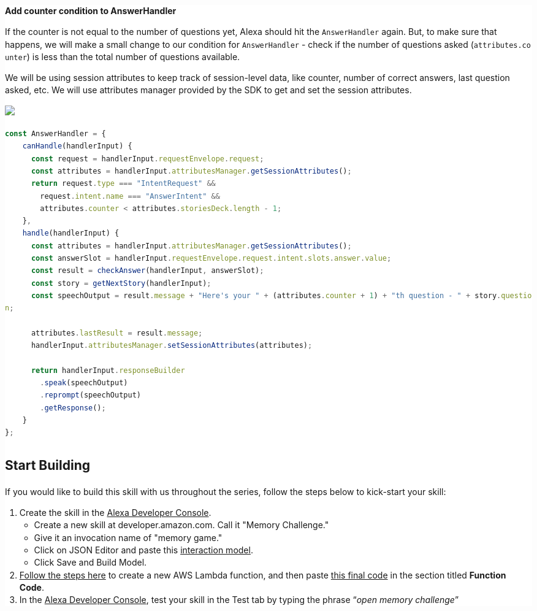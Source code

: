 **Add counter condition to AnswerHandler**

If the counter is not equal to the number of questions yet, Alexa should hit the `AnswerHandler` again. But, to make sure that happens, we will make a small change to our condition for `AnswerHandler` - check if the number of questions asked (`attributes.counter`) is less than the total number of questions available.

We will be using session attributes to keep track of session-level data, like counter, number of correct answers, last question asked, etc. We will use attributes manager provided by the SDK to get and set the session attributes.

![](https://m.media-amazon.com/images/G/01/DeveloperBlogs/AlexaBlogs/default/18._CB475939067_.png)

```javascript hl_lines="1 4 5 6 7"
const AnswerHandler = {
	canHandle(handlerInput) {
      const request = handlerInput.requestEnvelope.request;
      const attributes = handlerInput.attributesManager.getSessionAttributes();
      return request.type === "IntentRequest" &&
        request.intent.name === "AnswerIntent" &&
        attributes.counter < attributes.storiesDeck.length - 1;
	},
	handle(handlerInput) {
      const attributes = handlerInput.attributesManager.getSessionAttributes();
      const answerSlot = handlerInput.requestEnvelope.request.intent.slots.answer.value;
      const result = checkAnswer(handlerInput, answerSlot);
      const story = getNextStory(handlerInput);
      const speechOutput = result.message + "Here's your " + (attributes.counter + 1) + "th question - " + story.question;

      attributes.lastResult = result.message;
      handlerInput.attributesManager.setSessionAttributes(attributes);

      return handlerInput.responseBuilder
      	.speak(speechOutput)
      	.reprompt(speechOutput)
      	.getResponse();
	}
};
```

## Start Building

If you would like to build this skill with us throughout the series, follow the steps below to kick-start your skill:

1.  Create the skill in the [Alexa Developer Console](https://developer.amazon.com/alexa/console/ask).
    - Create a new skill at developer.amazon.com. Call it "Memory Challenge."
    - Give it an invocation name of "memory game."
    - Click on JSON Editor and paste this [interaction model](https://github.com/alexa/alexa-guided-walkthrough-using-node-sdk/blob/master/part-2/interaction-model.json).
    - Click Save and Build Model.
2.  [Follow the steps here](https://github.com/alexa/skill-sample-nodejs-fact/blob/en-US/instructions/2-lambda-function.md) to create a new AWS Lambda function, and then paste [this final code](https://github.com/alexa/alexa-guided-walkthrough-using-node-sdk/blob/master/part-2/index.js) in the section titled **Function Code**.
3.  In the [Alexa Developer Console](https://developer.amazon.com/alexa/console/ask), test your skill in the Test tab by typing the phrase “_open memory challenge_”
